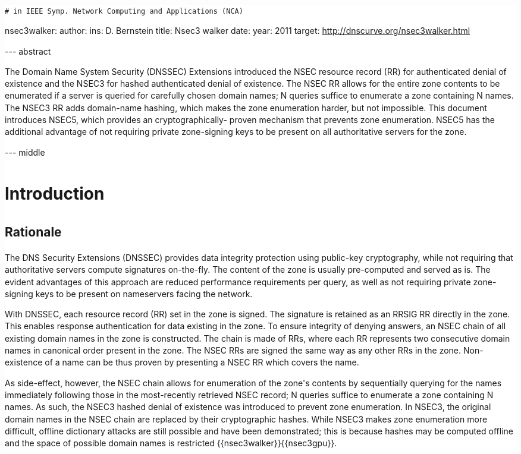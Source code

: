     # in IEEE Symp. Network Computing and Applications (NCA)

  nsec3walker:
    author:
      ins: D. Bernstein
    title: Nsec3 walker
    date:
      year: 2011
    target: http://dnscurve.org/nsec3walker.html

--- abstract

The Domain Name System Security (DNSSEC) Extensions introduced the
NSEC resource record (RR) for authenticated denial of existence and
the NSEC3 for hashed authenticated denial of existence.  The NSEC RR
allows for the entire zone contents to be enumerated if a server is
queried for carefully chosen domain names; N queries suffice to
enumerate a zone containing N names.  The NSEC3 RR adds domain-name
hashing, which makes the zone enumeration harder, but not impossible.
This document introduces NSEC5, which provides an cryptographically-
proven mechanism that prevents zone enumeration.  NSEC5 has the
additional advantage of not requiring private zone-signing keys to be
present on all authoritative servers for the zone.

--- middle

# Introduction

## Rationale

The DNS Security Extensions (DNSSEC) provides data integrity
protection using public-key cryptography, while not requiring that
authoritative servers compute signatures on-the-fly.  The content of
the zone is usually pre-computed and served as is.  The evident
advantages of this approach are reduced performance requirements per
query, as well as not requiring private zone-signing keys to be
present on nameservers facing the network.

With DNSSEC, each resource record (RR) set in the zone is signed.  The
signature is retained as an RRSIG RR directly in the zone.  This
enables response authentication for data existing in the zone.  To
ensure integrity of denying answers, an NSEC chain of all existing
domain names in the zone is constructed.  The chain is made of RRs,
where each RR represents two consecutive domain names in canonical
order present in the zone.  The NSEC RRs are signed the same way as
any other RRs in the zone.  Non-existence of a name can be thus proven
by presenting a NSEC RR which covers the name.

As side-effect, however, the NSEC chain allows for enumeration of the
zone's contents by sequentially querying for the names immediately
following those in the most-recently retrieved NSEC record; N queries
suffice to enumerate a zone containing N names.  As such, the NSEC3
hashed denial of existence was introduced to prevent zone enumeration.
In NSEC3, the original domain names in the NSEC chain are replaced by
their cryptographic hashes.  While NSEC3 makes zone enumeration more
difficult, offline dictionary attacks are still possible and have been
demonstrated; this is because hashes may be computed offline and the
space of possible domain names is restricted
{{nsec3walker}}{{nsec3gpu}}.

